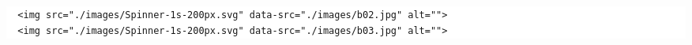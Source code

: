       <img src="./images/Spinner-1s-200px.svg" data-src="./images/b02.jpg" alt="">
      <img src="./images/Spinner-1s-200px.svg" data-src="./images/b03.jpg" alt="">